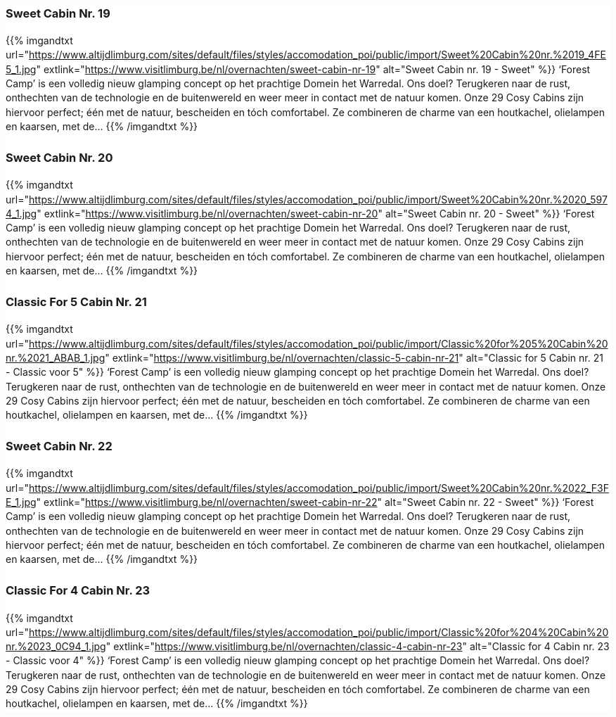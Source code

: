 ### Sweet Cabin Nr. 19

{{% imgandtxt url="https://www.altijdlimburg.com/sites/default/files/styles/accomodation_poi/public/import/Sweet%20Cabin%20nr.%2019_4FE5_1.jpg" extlink="https://www.visitlimburg.be/nl/overnachten/sweet-cabin-nr-19" alt="Sweet Cabin nr. 19 - Sweet" %}}
‘Forest Camp’ is een volledig nieuw glamping concept op het prachtige Domein het Warredal. Ons doel? Terugkeren naar de rust, onthechten van de technologie en de buitenwereld en weer meer in contact met de natuur komen. Onze 29 Cosy Cabins zijn hiervoor perfect; één met de natuur, bescheiden en tóch comfortabel. Ze combineren de charme van een houtkachel, olielampen en kaarsen, met de...
{{% /imgandtxt %}}

### Sweet Cabin Nr. 20

{{% imgandtxt url="https://www.altijdlimburg.com/sites/default/files/styles/accomodation_poi/public/import/Sweet%20Cabin%20nr.%2020_5974_1.jpg" extlink="https://www.visitlimburg.be/nl/overnachten/sweet-cabin-nr-20" alt="Sweet Cabin nr. 20 - Sweet" %}}
‘Forest Camp’ is een volledig nieuw glamping concept op het prachtige Domein het Warredal. Ons doel? Terugkeren naar de rust, onthechten van de technologie en de buitenwereld en weer meer in contact met de natuur komen. Onze 29 Cosy Cabins zijn hiervoor perfect; één met de natuur, bescheiden en tóch comfortabel. Ze combineren de charme van een houtkachel, olielampen en kaarsen, met de...
{{% /imgandtxt %}}

### Classic For 5 Cabin Nr. 21

{{% imgandtxt url="https://www.altijdlimburg.com/sites/default/files/styles/accomodation_poi/public/import/Classic%20for%205%20Cabin%20nr.%2021_ABAB_1.jpg" extlink="https://www.visitlimburg.be/nl/overnachten/classic-5-cabin-nr-21" alt="Classic for 5 Cabin nr. 21 - Classic voor 5" %}}
‘Forest Camp’ is een volledig nieuw glamping concept op het prachtige Domein het Warredal. Ons doel? Terugkeren naar de rust, onthechten van de technologie en de buitenwereld en weer meer in contact met de natuur komen. Onze 29 Cosy Cabins zijn hiervoor perfect; één met de natuur, bescheiden en tóch comfortabel. Ze combineren de charme van een houtkachel, olielampen en kaarsen, met de...
{{% /imgandtxt %}}

### Sweet Cabin Nr. 22

{{% imgandtxt url="https://www.altijdlimburg.com/sites/default/files/styles/accomodation_poi/public/import/Sweet%20Cabin%20nr.%2022_F3FE_1.jpg" extlink="https://www.visitlimburg.be/nl/overnachten/sweet-cabin-nr-22" alt="Sweet Cabin nr. 22 - Sweet" %}}
‘Forest Camp’ is een volledig nieuw glamping concept op het prachtige Domein het Warredal. Ons doel? Terugkeren naar de rust, onthechten van de technologie en de buitenwereld en weer meer in contact met de natuur komen. Onze 29 Cosy Cabins zijn hiervoor perfect; één met de natuur, bescheiden en tóch comfortabel. Ze combineren de charme van een houtkachel, olielampen en kaarsen, met de...
{{% /imgandtxt %}}

### Classic For 4 Cabin Nr. 23

{{% imgandtxt url="https://www.altijdlimburg.com/sites/default/files/styles/accomodation_poi/public/import/Classic%20for%204%20Cabin%20nr.%2023_0C94_1.jpg" extlink="https://www.visitlimburg.be/nl/overnachten/classic-4-cabin-nr-23" alt="Classic for 4 Cabin nr. 23 - Classic voor 4" %}}
‘Forest Camp’ is een volledig nieuw glamping concept op het prachtige Domein het Warredal. Ons doel? Terugkeren naar de rust, onthechten van de technologie en de buitenwereld en weer meer in contact met de natuur komen. Onze 29 Cosy Cabins zijn hiervoor perfect; één met de natuur, bescheiden en tóch comfortabel. Ze combineren de charme van een houtkachel, olielampen en kaarsen, met de...
{{% /imgandtxt %}}
